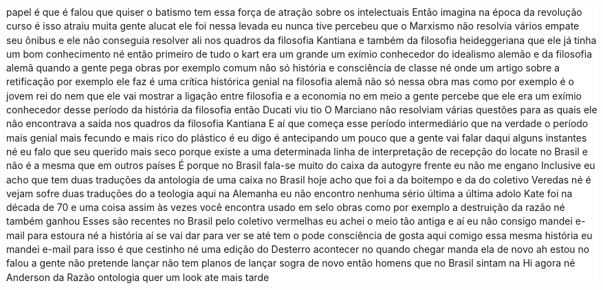 papel é que é falou que
quiser o batismo tem essa força de
atração sobre os intelectuais Então
imagina na época da revolução curso é
isso atraiu muita gente alucat ele foi
nessa levada eu nunca tive percebeu que
o Marxismo não resolvia vários empate
seu ônibus e ele não conseguia resolver
ali nos quadros da filosofia Kantiana e
também da filosofia heideggeriana que
ele já tinha um bom conhecimento né
então primeiro de tudo o kart era um
grande um exímio conhecedor do idealismo
alemão e da filosofia alemã quando a
gente pega obras por exemplo comum não
só história e consciência de classe né
onde um artigo sobre a retificação por
exemplo ele faz é uma crítica histórica
genial na filosofia alemã não só nessa
obra mas como por exemplo é o jovem rei
do nem que ele vai mostrar a ligação
entre filosofia e a economia no em meio
a gente percebe que ele era um exímio
conhecedor desse período da história da
filosofia então Ducati viu tio O
Marciano não resolviam várias questões
para as quais ele não encontrava a saída
nos quadros da filosofia Kantiana E aí
que começa esse período intermediário
que na verdade o período mais genial
mais fecundo e mais rico do plástico é
eu digo é antecipando um pouco que a
gente vai falar daqui alguns instantes
né eu falo que seu querido mais seco
porque existe a
uma determinada linha de interpretação
de recepção do locate no Brasil e não é
a mesma que em outros países É porque no
Brasil fala-se muito do caixa da
autogyre frente eu não me engano
Inclusive eu acho que tem duas traduções
da antologia de uma caixa no Brasil hoje
acho que foi a da boitempo e da do
coletivo Veredas né é vejam sofre duas
traduções do a teologia aqui na Alemanha
eu não encontro nenhuma sério última a
última adolo Kate foi na década de 70 e
uma coisa assim às vezes você encontra
usado em selo obras como por exemplo a
destruição da razão né também ganhou
Esses são recentes no Brasil pelo
coletivo vermelhas eu achei o meio tão
antiga e aí eu não consigo mandei e-mail
para estoura né a história aí se vai dar
para ver se até tem o pode consciência
de gosta aqui comigo essa mesma história
eu mandei e-mail para isso é que
cestinho né uma edição do Desterro
acontecer no quando chegar manda ela de
novo ah estou no falou a gente não
pretende lançar não tem planos de lançar
sogra de novo então homens que no Brasil
sintam na Hi agora né Anderson da Razão
ontologia quer um look ate mais tarde